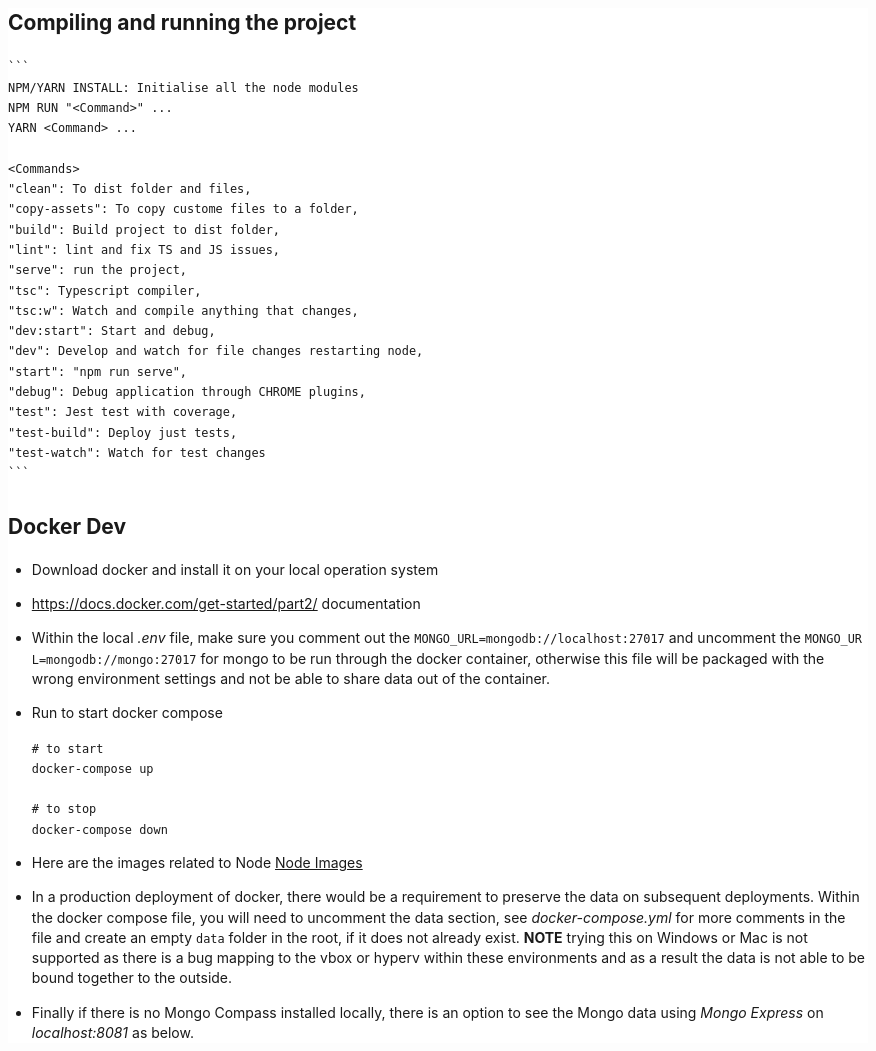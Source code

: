 ## Compiling and running the project

    ```
    NPM/YARN INSTALL: Initialise all the node modules
    NPM RUN "<Command>" ...
    YARN <Command> ...
    
    <Commands>
    "clean": To dist folder and files,
    "copy-assets": To copy custome files to a folder,
    "build": Build project to dist folder,
    "lint": lint and fix TS and JS issues,
    "serve": run the project,
    "tsc": Typescript compiler,
    "tsc:w": Watch and compile anything that changes,
    "dev:start": Start and debug,
    "dev": Develop and watch for file changes restarting node,
    "start": "npm run serve",
    "debug": Debug application through CHROME plugins,
    "test": Jest test with coverage,
    "test-build": Deploy just tests,
    "test-watch": Watch for test changes
    ```

## Docker Dev
* Download docker and install it on your local operation system
* https://docs.docker.com/get-started/part2/ documentation 
* Within the local *.env* file, make sure you comment out the `MONGO_URL=mongodb://localhost:27017` and uncomment the `MONGO_URL=mongodb://mongo:27017` for mongo to be run through the docker container, otherwise this file will be packaged with the wrong environment settings and not be able to share data out of the container.
* Run to start docker compose

    ```shell
    # to start
    docker-compose up

    # to stop
    docker-compose down 
    ```
* Here are the images related to Node [Node Images](https://hub.docker.com/_/node)
* In a production deployment of docker, there would be a requirement to preserve the data on subsequent deployments. Within the docker compose file, you will need to uncomment the data section, see *docker-compose.yml* for more comments in the file and create an empty `data` folder in the root, if it does not already exist. **NOTE** trying this on Windows or Mac is not supported as there is a bug mapping to the vbox or hyperv within these environments and as a result the data is not able to be bound together to the outside. 
* Finally if there is no Mongo Compass installed locally, there is an option to see the Mongo data using *Mongo Express* on *localhost:8081* as below.